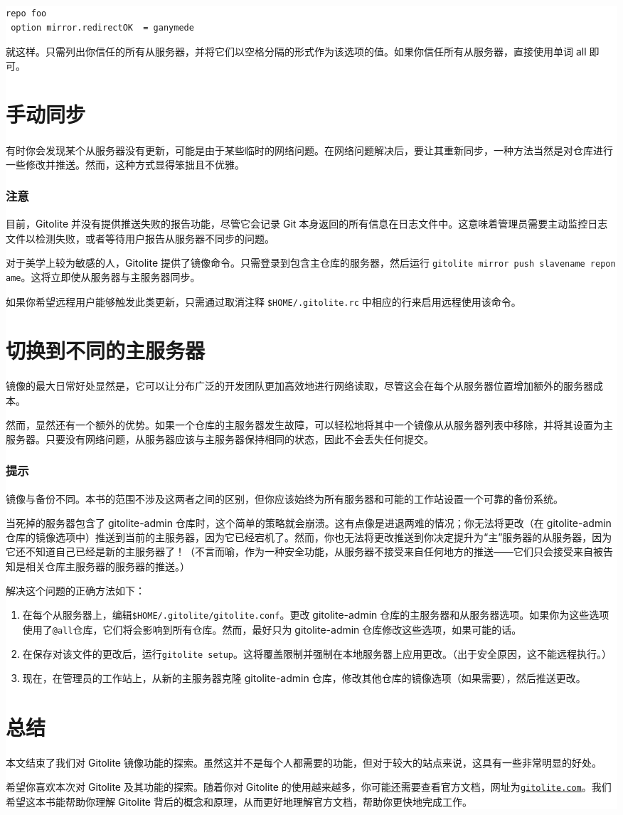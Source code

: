 ```
repo foo
 option mirror.redirectOK  = ganymede

```

就这样。只需列出你信任的所有从服务器，并将它们以空格分隔的形式作为该选项的值。如果你信任所有从服务器，直接使用单词 all 即可。

# 手动同步

有时你会发现某个从服务器没有更新，可能是由于某些临时的网络问题。在网络问题解决后，要让其重新同步，一种方法当然是对仓库进行一些修改并推送。然而，这种方式显得笨拙且不优雅。

### 注意

目前，Gitolite 并没有提供推送失败的报告功能，尽管它会记录 Git 本身返回的所有信息在日志文件中。这意味着管理员需要主动监控日志文件以检测失败，或者等待用户报告从服务器不同步的问题。

对于美学上较为敏感的人，Gitolite 提供了镜像命令。只需登录到包含主仓库的服务器，然后运行 `gitolite mirror push slavename reponame`。这将立即使从服务器与主服务器同步。

如果你希望远程用户能够触发此类更新，只需通过取消注释 `$HOME/.gitolite.rc` 中相应的行来启用远程使用该命令。

# 切换到不同的主服务器

镜像的最大日常好处显然是，它可以让分布广泛的开发团队更加高效地进行网络读取，尽管这会在每个从服务器位置增加额外的服务器成本。

然而，显然还有一个额外的优势。如果一个仓库的主服务器发生故障，可以轻松地将其中一个镜像从从服务器列表中移除，并将其设置为主服务器。只要没有网络问题，从服务器应该与主服务器保持相同的状态，因此不会丢失任何提交。

### 提示

镜像与备份不同。本书的范围不涉及这两者之间的区别，但你应该始终为所有服务器和可能的工作站设置一个可靠的备份系统。

当死掉的服务器包含了 gitolite-admin 仓库时，这个简单的策略就会崩溃。这有点像是进退两难的情况；你无法将更改（在 gitolite-admin 仓库的镜像选项中）推送到当前的主服务器，因为它已经宕机了。然而，你也无法将更改推送到你决定提升为“主”服务器的从服务器，因为它还不知道自己已经是新的主服务器了！（不言而喻，作为一种安全功能，从服务器不接受来自任何地方的推送——它们只会接受来自被告知是相关仓库主服务器的服务器的推送。）

解决这个问题的正确方法如下：

1.  在每个从服务器上，编辑`$HOME/.gitolite/gitolite.conf`。更改 gitolite-admin 仓库的主服务器和从服务器选项。如果你为这些选项使用了`@all`仓库，它们将会影响到所有仓库。然而，最好只为 gitolite-admin 仓库修改这些选项，如果可能的话。

1.  在保存对该文件的更改后，运行`gitolite setup`。这将覆盖限制并强制在本地服务器上应用更改。（出于安全原因，这不能远程执行。）

1.  现在，在管理员的工作站上，从新的主服务器克隆 gitolite-admin 仓库，修改其他仓库的镜像选项（如果需要），然后推送更改。

# 总结

本文结束了我们对 Gitolite 镜像功能的探索。虽然这并不是每个人都需要的功能，但对于较大的站点来说，这具有一些非常明显的好处。

希望你喜欢本次对 Gitolite 及其功能的探索。随着你对 Gitolite 的使用越来越多，你可能还需要查看官方文档，网址为[`gitolite.com`](http://gitolite.com)。我们希望这本书能帮助你理解 Gitolite 背后的概念和原理，从而更好地理解官方文档，帮助你更快地完成工作。
